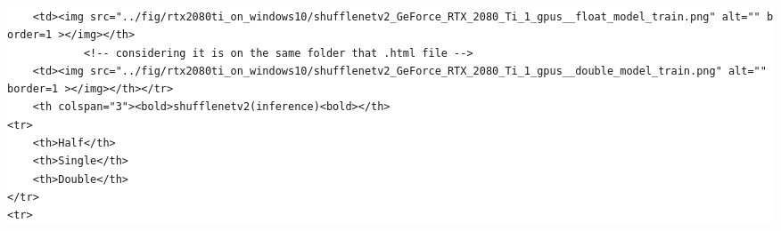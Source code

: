         <td><img src="../fig/rtx2080ti_on_windows10/shufflenetv2_GeForce_RTX_2080_Ti_1_gpus__float_model_train.png" alt="" border=1 ></img></th>
                <!-- considering it is on the same folder that .html file -->
        <td><img src="../fig/rtx2080ti_on_windows10/shufflenetv2_GeForce_RTX_2080_Ti_1_gpus__double_model_train.png" alt="" border=1 ></img></th></tr>
        <th colspan="3"><bold>shufflenetv2(inference)<bold></th> 
    <tr>
        <th>Half</th>
        <th>Single</th>
        <th>Double</th>
    </tr>
    <tr>